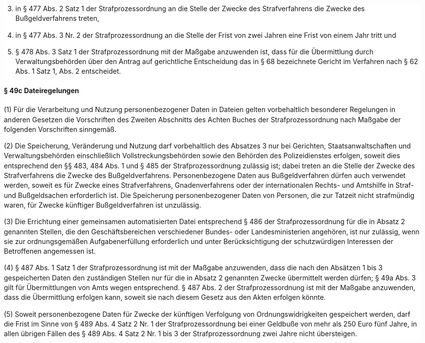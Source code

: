 
3.  in § 477 Abs. 2 Satz 1 der Strafprozessordnung an die Stelle der
    Zwecke des Strafverfahrens die Zwecke des Bußgeldverfahrens treten,


4.  in § 477 Abs. 3 Nr. 2 der Strafprozessordnung an die Stelle der Frist
    von zwei Jahren eine Frist von einem Jahr tritt und


5.  § 478 Abs. 3 Satz 1 der Strafprozessordnung mit der Maßgabe anzuwenden
    ist, dass für die Übermittlung durch Verwaltungsbehörden über den
    Antrag auf gerichtliche Entscheidung das in § 68 bezeichnete Gericht
    im Verfahren nach § 62 Abs. 1 Satz 1, Abs. 2 entscheidet.





#### § 49c Dateiregelungen

(1) Für die Verarbeitung und Nutzung personenbezogener Daten in
Dateien gelten vorbehaltlich besonderer Regelungen in anderen Gesetzen
die Vorschriften des Zweiten Abschnitts des Achten Buches der
Strafprozessordnung nach Maßgabe der folgenden Vorschriften sinngemäß.

(2) Die Speicherung, Veränderung und Nutzung darf vorbehaltlich des
Absatzes 3 nur bei Gerichten, Staatsanwaltschaften und
Verwaltungsbehörden einschließlich Vollstreckungsbehörden sowie den
Behörden des Polizeidienstes erfolgen, soweit dies entsprechend den §§
483, 484 Abs. 1 und § 485 der Strafprozessordnung zulässig ist; dabei
treten an die Stelle der Zwecke des Strafverfahrens die Zwecke des
Bußgeldverfahrens. Personenbezogene Daten aus Bußgeldverfahren dürfen
auch verwendet werden, soweit es für Zwecke eines Strafverfahrens,
Gnadenverfahrens oder der internationalen Rechts- und Amtshilfe in
Straf- und Bußgeldsachen erforderlich ist. Die Speicherung
personenbezogener Daten von Personen, die zur Tatzeit nicht
strafmündig waren, für Zwecke künftiger Bußgeldverfahren ist
unzulässig.

(3) Die Errichtung einer gemeinsamen automatisierten Datei
entsprechend § 486 der Strafprozessordnung für die in Absatz 2
genannten Stellen, die den Geschäftsbereichen verschiedener Bundes-
oder Landesministerien angehören, ist nur zulässig, wenn sie zur
ordnungsgemäßen Aufgabenerfüllung erforderlich und unter
Berücksichtigung der schutzwürdigen Interessen der Betroffenen
angemessen ist.

(4) § 487 Abs. 1 Satz 1 der Strafprozessordnung ist mit der Maßgabe
anzuwenden, dass die nach den Absätzen 1 bis 3 gespeicherten Daten den
zuständigen Stellen nur für die in Absatz 2 genannten Zwecke
übermittelt werden dürfen; § 49a Abs. 3 gilt für Übermittlungen von
Amts wegen entsprechend. § 487 Abs. 2 der Strafprozessordnung ist mit
der Maßgabe anzuwenden, dass die Übermittlung erfolgen kann, soweit
sie nach diesem Gesetz aus den Akten erfolgen könnte.

(5) Soweit personenbezogene Daten für Zwecke der künftigen Verfolgung
von Ordnungswidrigkeiten gespeichert werden, darf die Frist im Sinne
von § 489 Abs. 4 Satz 2 Nr. 1 der Strafprozessordnung bei einer
Geldbuße von mehr als 250 Euro fünf Jahre, in allen übrigen Fällen des
§ 489 Abs. 4 Satz 2 Nr. 1 bis 3 der Strafprozessordnung zwei Jahre
nicht übersteigen.
